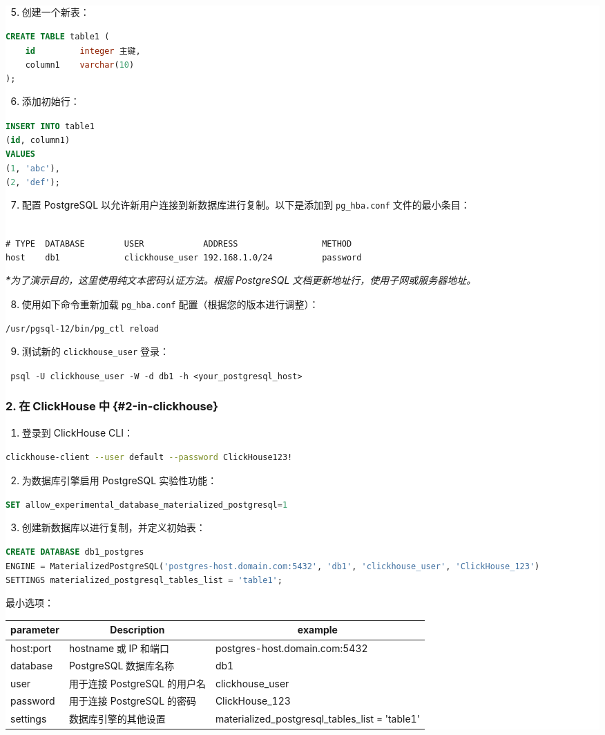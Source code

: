 5. 创建一个新表：
```sql
CREATE TABLE table1 (
    id         integer 主键,
    column1    varchar(10)
);
```

6. 添加初始行：
```sql
INSERT INTO table1
(id, column1)
VALUES
(1, 'abc'),
(2, 'def');
```

7. 配置 PostgreSQL 以允许新用户连接到新数据库进行复制。以下是添加到 `pg_hba.conf` 文件的最小条目：

```text

# TYPE  DATABASE        USER            ADDRESS                 METHOD
host    db1             clickhouse_user 192.168.1.0/24          password
```
_*为了演示目的，这里使用纯文本密码认证方法。根据 PostgreSQL 文档更新地址行，使用子网或服务器地址。_

8. 使用如下命令重新加载 `pg_hba.conf` 配置（根据您的版本进行调整）：
```text
/usr/pgsql-12/bin/pg_ctl reload
```

9. 测试新的 `clickhouse_user` 登录：
```text
 psql -U clickhouse_user -W -d db1 -h <your_postgresql_host>
```

### 2. 在 ClickHouse 中 {#2-in-clickhouse}
1. 登录到 ClickHouse CLI：
```bash
clickhouse-client --user default --password ClickHouse123!
```

2. 为数据库引擎启用 PostgreSQL 实验性功能：
```sql
SET allow_experimental_database_materialized_postgresql=1
```

3. 创建新数据库以进行复制，并定义初始表：
```sql
CREATE DATABASE db1_postgres
ENGINE = MaterializedPostgreSQL('postgres-host.domain.com:5432', 'db1', 'clickhouse_user', 'ClickHouse_123')
SETTINGS materialized_postgresql_tables_list = 'table1';
```
最小选项：

|parameter|Description                 |example              |
|---------|----------------------------|---------------------|
|host:port|hostname 或 IP 和端口      |postgres-host.domain.com:5432|
|database |PostgreSQL 数据库名称        |db1                  |
|user     |用于连接 PostgreSQL 的用户名|clickhouse_user     |
|password |用于连接 PostgreSQL 的密码  |ClickHouse_123       |
|settings |数据库引擎的其他设置       | materialized_postgresql_tables_list = 'table1'|
